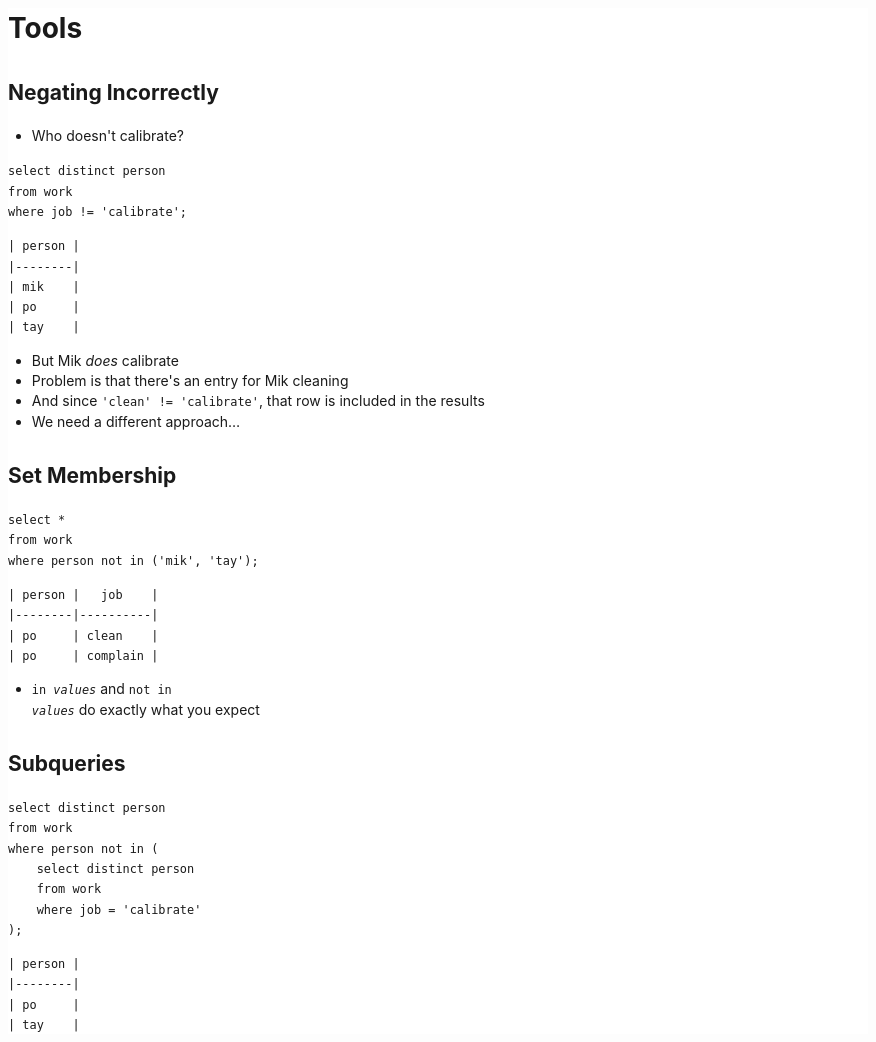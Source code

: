 # Tools

<p id="terms"></p>

## Negating Incorrectly

-   Who doesn't calibrate?

```{data-file="negate_incorrectly.memory.sql:keep"}
select distinct person
from work
where job != 'calibrate';
```
```{data-file="negate_incorrectly.memory.out"}
| person |
|--------|
| mik    |
| po     |
| tay    |
```

-   But Mik *does* calibrate
-   Problem is that there's an entry for Mik cleaning
-   And since `'clean' != 'calibrate'`, that row is included in the results
-   We need a different approach…

## Set Membership

```{data-file="set_membership.sql:keep"}
select *
from work
where person not in ('mik', 'tay');
```
```{data-file="set_membership.out"}
| person |   job    |
|--------|----------|
| po     | clean    |
| po     | complain |
```

-   <code>in <em>values</em></code> and <code>not in <em>values</em></code> do exactly what you expect

## Subqueries

```{data-file="subquery_set.sql:keep"}
select distinct person
from work
where person not in (
    select distinct person
    from work
    where job = 'calibrate'
);
```
```{data-file="subquery_set.out"}
| person |
|--------|
| po     |
| tay    |
```

